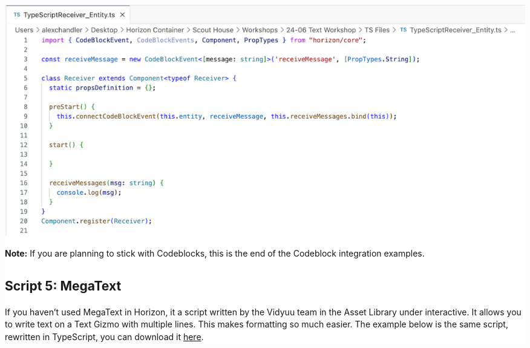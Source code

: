 ![](images/text-entry-tutorial_30.png)

**Note:** If you are planning to stick with Codeblocks, this is the end of the Codeblock integration examples.

## Script 5: MegaText

If you haven’t used MegaText in Horizon, it a script written by the  Vidyuu team in the Asset Library under interactive. It allows you to write text on a Text Gizmo with multiple lines. This makes formatting so much easier. The example below is the same script, rewritten in TypeScript, you can download it [here](https://github.com/MHCPCreators/worlds-documentation/tree/main/docs/getting-started-with-scripting/text-entry-utils/MegaText_Entity.ts).
